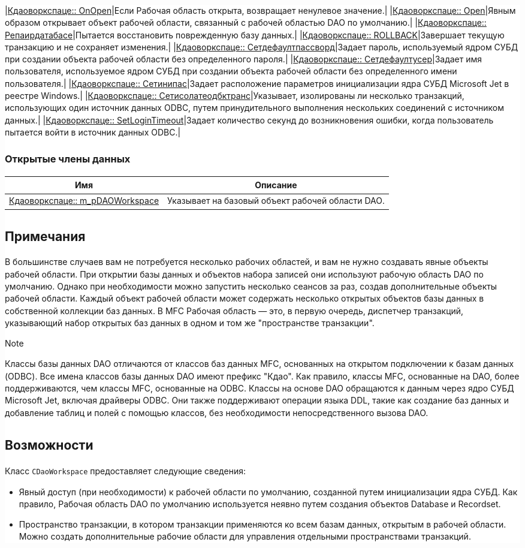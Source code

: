 |[Кдаоворкспаце:: OnOpen](#isopen)|Если Рабочая область открыта, возвращает ненулевое значение.|
|[Кдаоворкспаце:: Open](#open)|Явным образом открывает объект рабочей области, связанный с рабочей областью DAO по умолчанию.|
|[Кдаоворкспаце:: Репаирдатабасе](#repairdatabase)|Пытается восстановить поврежденную базу данных.|
|[Кдаоворкспаце:: ROLLBACK](#rollback)|Завершает текущую транзакцию и не сохраняет изменения.|
|[Кдаоворкспаце:: Сетдефаултпассворд](#setdefaultpassword)|Задает пароль, используемый ядром СУБД при создании объекта рабочей области без определенного пароля.|
|[Кдаоворкспаце:: Сетдефаултусер](#setdefaultuser)|Задает имя пользователя, используемое ядром СУБД при создании объекта рабочей области без определенного имени пользователя.|
|[Кдаоворкспаце:: Сетинипас](#setinipath)|Задает расположение параметров инициализации ядра СУБД Microsoft Jet в реестре Windows.|
|[Кдаоворкспаце:: Сетисолатеодбктранс](#setisolateodbctrans)|Указывает, изолированы ли несколько транзакций, использующих один источник данных ODBC, путем принудительного выполнения нескольких соединений с источником данных.|
|[Кдаоворкспаце:: SetLoginTimeout](#setlogintimeout)|Задает количество секунд до возникновения ошибки, когда пользователь пытается войти в источник данных ODBC.|

### <a name="public-data-members"></a>Открытые члены данных

|Имя|Описание|
|----------|-----------------|
|[Кдаоворкспаце:: m_pDAOWorkspace](#m_pdaoworkspace)|Указывает на базовый объект рабочей области DAO.|

## <a name="remarks"></a>Примечания

В большинстве случаев вам не потребуется несколько рабочих областей, и вам не нужно создавать явные объекты рабочей области. При открытии базы данных и объектов набора записей они используют рабочую область DAO по умолчанию. Однако при необходимости можно запустить несколько сеансов за раз, создав дополнительные объекты рабочей области. Каждый объект рабочей области может содержать несколько открытых объектов базы данных в собственной коллекции баз данных. В MFC Рабочая область — это, в первую очередь, диспетчер транзакций, указывающий набор открытых баз данных в одном и том же "пространстве транзакции".

> [!NOTE]
> Классы базы данных DAO отличаются от классов баз данных MFC, основанных на открытом подключении к базам данных (ODBC). Все имена классов базы данных DAO имеют префикс "Кдао". Как правило, классы MFC, основанные на DAO, более поддерживаются, чем классы MFC, основанные на ODBC. Классы на основе DAO обращаются к данным через ядро СУБД Microsoft Jet, включая драйверы ODBC. Они также поддерживают операции языка DDL, такие как создание баз данных и добавление таблиц и полей с помощью классов, без необходимости непосредственного вызова DAO.

## <a name="capabilities"></a>Возможности

Класс `CDaoWorkspace` предоставляет следующие сведения:

- Явный доступ (при необходимости) к рабочей области по умолчанию, созданной путем инициализации ядра СУБД. Как правило, Рабочая область DAO по умолчанию используется неявно путем создания объектов Database и Recordset.

- Пространство транзакции, в котором транзакции применяются ко всем базам данных, открытым в рабочей области. Можно создать дополнительные рабочие области для управления отдельными пространствами транзакций.
